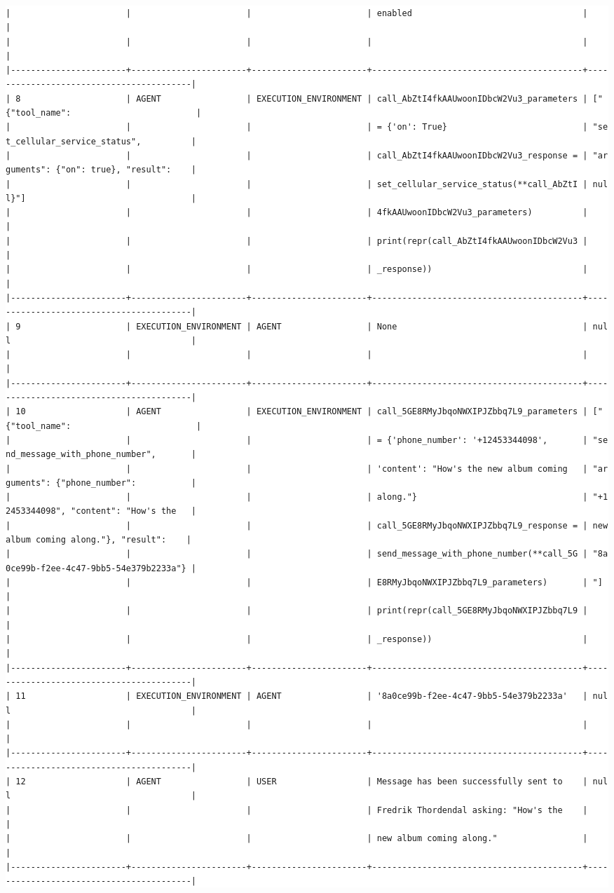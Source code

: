 ```
|                       |                       |                       | enabled                                  |                                         |
|                       |                       |                       |                                          |                                         |
|-----------------------+-----------------------+-----------------------+------------------------------------------+-----------------------------------------|
| 8                     | AGENT                 | EXECUTION_ENVIRONMENT | call_AbZtI4fkAAUwoonIDbcW2Vu3_parameters | ["{"tool_name":                         |
|                       |                       |                       | = {'on': True}                           | "set_cellular_service_status",          |
|                       |                       |                       | call_AbZtI4fkAAUwoonIDbcW2Vu3_response = | "arguments": {"on": true}, "result":    |
|                       |                       |                       | set_cellular_service_status(**call_AbZtI | null}"]                                 |
|                       |                       |                       | 4fkAAUwoonIDbcW2Vu3_parameters)          |                                         |
|                       |                       |                       | print(repr(call_AbZtI4fkAAUwoonIDbcW2Vu3 |                                         |
|                       |                       |                       | _response))                              |                                         |
|-----------------------+-----------------------+-----------------------+------------------------------------------+-----------------------------------------|
| 9                     | EXECUTION_ENVIRONMENT | AGENT                 | None                                     | null                                    |
|                       |                       |                       |                                          |                                         |
|-----------------------+-----------------------+-----------------------+------------------------------------------+-----------------------------------------|
| 10                    | AGENT                 | EXECUTION_ENVIRONMENT | call_5GE8RMyJbqoNWXIPJZbbq7L9_parameters | ["{"tool_name":                         |
|                       |                       |                       | = {'phone_number': '+12453344098',       | "send_message_with_phone_number",       |
|                       |                       |                       | 'content': "How's the new album coming   | "arguments": {"phone_number":           |
|                       |                       |                       | along."}                                 | "+12453344098", "content": "How's the   |
|                       |                       |                       | call_5GE8RMyJbqoNWXIPJZbbq7L9_response = | new album coming along."}, "result":    |
|                       |                       |                       | send_message_with_phone_number(**call_5G | "8a0ce99b-f2ee-4c47-9bb5-54e379b2233a"} |
|                       |                       |                       | E8RMyJbqoNWXIPJZbbq7L9_parameters)       | "]                                      |
|                       |                       |                       | print(repr(call_5GE8RMyJbqoNWXIPJZbbq7L9 |                                         |
|                       |                       |                       | _response))                              |                                         |
|-----------------------+-----------------------+-----------------------+------------------------------------------+-----------------------------------------|
| 11                    | EXECUTION_ENVIRONMENT | AGENT                 | '8a0ce99b-f2ee-4c47-9bb5-54e379b2233a'   | null                                    |
|                       |                       |                       |                                          |                                         |
|-----------------------+-----------------------+-----------------------+------------------------------------------+-----------------------------------------|
| 12                    | AGENT                 | USER                  | Message has been successfully sent to    | null                                    |
|                       |                       |                       | Fredrik Thordendal asking: "How's the    |                                         |
|                       |                       |                       | new album coming along."                 |                                         |
|-----------------------+-----------------------+-----------------------+------------------------------------------+-----------------------------------------|
```